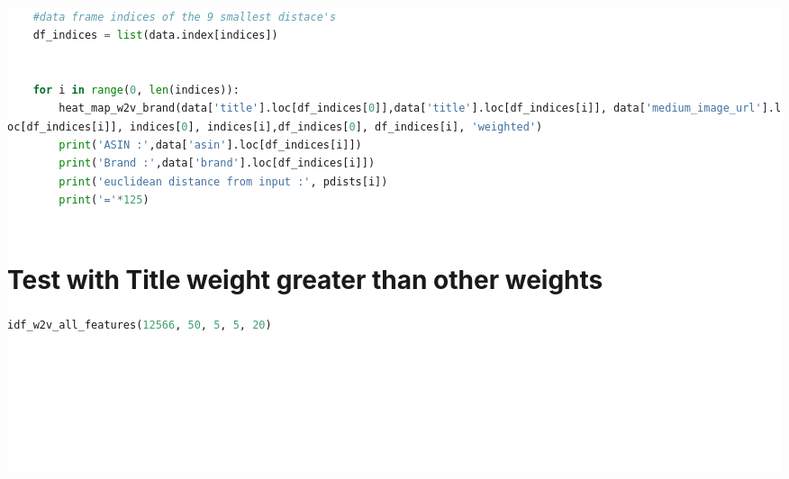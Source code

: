 ```python
    #data frame indices of the 9 smallest distace's
    df_indices = list(data.index[indices])
    

    for i in range(0, len(indices)):
        heat_map_w2v_brand(data['title'].loc[df_indices[0]],data['title'].loc[df_indices[i]], data['medium_image_url'].loc[df_indices[i]], indices[0], indices[i],df_indices[0], df_indices[i], 'weighted')
        print('ASIN :',data['asin'].loc[df_indices[i]])
        print('Brand :',data['brand'].loc[df_indices[i]])
        print('euclidean distance from input :', pdists[i])
        print('='*125)



```

# Test with Title weight greater than other weights


```python
idf_w2v_all_features(12566, 50, 5, 5, 20)
```


<div id="86b20e4b-fd99-494b-b0b4-7c99b91fef51" style="height: 140px; width: 100%;" class="plotly-graph-div"></div><script type="text/javascript">require(["plotly"], function(Plotly) { window.PLOTLYENV=window.PLOTLYENV || {};window.PLOTLYENV.BASE_URL="https://plot.ly";Plotly.newPlot("86b20e4b-fd99-494b-b0b4-7c99b91fef51", [{"type": "heatmap", "z": [[0, 0, 0, 0], [0, 0.5, 0.5, 0.5], [0, 1, 1, 1]], "opacity": 0.75, "colorscale": [[0, "#1d004d"], [0.5, "#f2e5ff"], [1, "#f2e5d1"]], "showscale": false, "hoverinfo": "none"}], {"annotations": [{"text": "<b>Asin</b>", "x": -0.45, "y": 0, "xref": "x1", "yref": "y1", "align": "left", "xanchor": "left", "font": {"color": "#ffffff"}, "showarrow": false}, {"text": "<b>Brand</b>", "x": 0.55, "y": 0, "xref": "x1", "yref": "y1", "align": "left", "xanchor": "left", "font": {"color": "#ffffff"}, "showarrow": false}, {"text": "<b>Color</b>", "x": 1.55, "y": 0, "xref": "x1", "yref": "y1", "align": "left", "xanchor": "left", "font": {"color": "#ffffff"}, "showarrow": false}, {"text": "<b>Product type</b>", "x": 2.55, "y": 0, "xref": "x1", "yref": "y1", "align": "left", "xanchor": "left", "font": {"color": "#ffffff"}, "showarrow": false}, {"text": "<b>B00JXQB5FQ</b>", "x": -0.45, "y": 1, "xref": "x1", "yref": "y1", "align": "left", "xanchor": "left", "font": {"color": "#ffffff"}, "showarrow": false}, {"text": "Si-Row", "x": 0.55, "y": 1, "xref": "x1", "yref": "y1", "align": "left", "xanchor": "left", "font": {"color": "#000000"}, "showarrow": false}, {"text": "Brown", "x": 1.55, "y": 1, "xref": "x1", "yref": "y1", "align": "left", "xanchor": "left", "font": {"color": "#000000"}, "showarrow": false}, {"text": "TOYS_AND_GAMES", "x": 2.55, "y": 1, "xref": "x1", "yref": "y1", "align": "left", "xanchor": "left", "font": {"color": "#000000"}, "showarrow": false}, {"text": "<b>B00JXQB5FQ</b>", "x": -0.45, "y": 2, "xref": "x1", "yref": "y1", "align": "left", "xanchor": "left", "font": {"color": "#ffffff"}, "showarrow": false}, {"text": "Si-Row", "x": 0.55, "y": 2, "xref": "x1", "yref": "y1", "align": "left", "xanchor": "left", "font": {"color": "#000000"}, "showarrow": false}, {"text": "Brown", "x": 1.55, "y": 2, "xref": "x1", "yref": "y1", "align": "left", "xanchor": "left", "font": {"color": "#000000"}, "showarrow": false}, {"text": "TOYS_AND_GAMES", "x": 2.55, "y": 2, "xref": "x1", "yref": "y1", "align": "left", "xanchor": "left", "font": {"color": "#000000"}, "showarrow": false}], "height": 140, "margin": {"t": 0, "b": 0, "r": 0, "l": 0}, "yaxis": {"autorange": "reversed", "zeroline": false, "gridwidth": 2, "ticks": "", "dtick": 1, "tick0": 0.5, "showticklabels": false}, "xaxis": {"zeroline": false, "gridwidth": 2, "ticks": "", "dtick": 1, "tick0": -0.5, "showticklabels": false}}, {"showLink": true, "linkText": "Export to plot.ly"})});</script>
